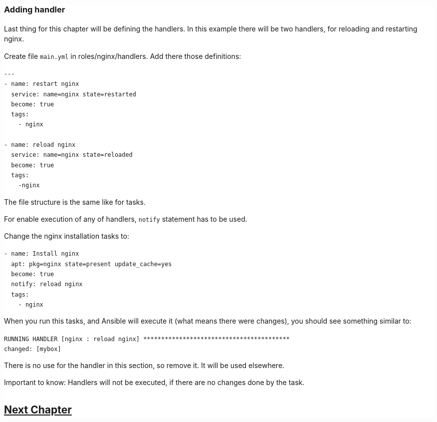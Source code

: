 ### Adding handler

Last thing for this chapter will be defining the handlers. In this example
there will be two handlers, for reloading and restarting nginx.

Create file `main.yml` in roles/nginx/handlers. Add there those definitions:

```
---
- name: restart nginx
  service: name=nginx state=restarted
  become: true
  tags:
    - nginx

- name: reload nginx
  service: name=nginx state=reloaded
  become: true
  tags:
    -nginx
```

The file structure is the same like for tasks.  

For enable execution of any of handlers, `notify` statement has to be used.

Change the nginx installation tasks to:

```
- name: Install nginx
  apt: pkg=nginx state=present update_cache=yes
  become: true
  notify: reload nginx
  tags:
    - nginx
```

When you run this tasks, and Ansible will execute it (what means there were
 changes), you should see something similar to:

```
RUNNING HANDLER [nginx : reload nginx] *****************************************
changed: [mybox]
```

There is no use for the handler in this section, so remove it. It will be used
elsewhere.

Important to know: Handlers will not be executed, if there are no changes done
by the task.
## [Next Chapter](../Chapter-03/README.md)

